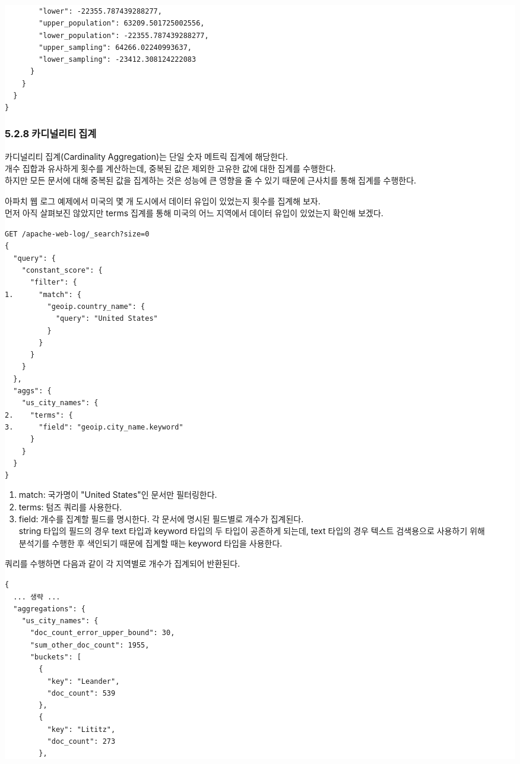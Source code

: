 ~~~
        "lower": -22355.787439288277,
        "upper_population": 63209.501725002556,
        "lower_population": -22355.787439288277,
        "upper_sampling": 64266.02240993637,
        "lower_sampling": -23412.308124222083
      }
    }
  }
}
~~~

### 5.2.8 카디널리티 집계
카디널리티 집계(Cardinality Aggregation)는 단일 숫자 메트릭 집계에 해당한다.  
개수 집합과 유사하게 횟수를 계산하는데, 중복된 값은 제외한 고유한 값에 대한 집계를 수행한다.  
하지만 모든 문서에 대해 중복된 값을 집계하는 것은 성능에 큰 영향을 줄 수 있기 때문에 근사치를 통해 집계를 수행한다.

아파치 웹 로그 예제에서 미국의 몇 개 도시에서 데이터 유입이 있었는지 횟수를 집계해 보자.  
먼저 아직 살펴보진 않았지만 terms 집계를 통해 미국의 어느 지역에서 데이터 유입이 있었는지 확인해 보겠다.
~~~
GET /apache-web-log/_search?size=0
{
  "query": {
    "constant_score": {
      "filter": {
1.      "match": {
          "geoip.country_name": {
            "query": "United States"
          }
        }
      }
    }
  },
  "aggs": {
    "us_city_names": {
2.    "terms": {
3.      "field": "geoip.city_name.keyword"
      }
    }
  }
}
~~~
1. match: 국가명이 "United States"인 문서만 필터링한다.
2. terms: 텀즈 쿼리를 사용한다.
3. field: 개수를 집계할 필드를 명시한다. 각 문서에 명시된 필드별로 개수가 집계된다.  
string 타입의 필드의 경우 text 타입과 keyword 타입의 두 타입이 공존하게 되는데, text 타입의 경우 텍스트 검색용으로 사용하기 위해  
분석기를 수행한 후 색인되기 때문에 집계할 때는 keyword 타입을 사용한다.

쿼리를 수행하면 다음과 같이 각 지역별로 개수가 집계되어 반환된다.
~~~
{
  ... 생략 ...
  "aggregations": {
    "us_city_names": {
      "doc_count_error_upper_bound": 30,
      "sum_other_doc_count": 1955,
      "buckets": [
        {
          "key": "Leander",
          "doc_count": 539
        },
        {
          "key": "Lititz",
          "doc_count": 273
        },
~~~